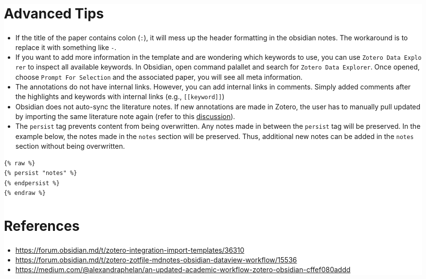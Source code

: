 # Advanced Tips

- If the title of the paper contains colon (`:`), it will mess up the header formatting in the obsidian notes. The workaround is to replace it with something like `-`.
- If you want to add more information in the template and are wondering which keywords to use, you can use `Zotero Data Explorer` to inspect all available keywords. In Obsidian, open command palallet and search for `Zotero Data Explorer`. Once opened, choose `Prompt For Selection` and the associated paper, you will see all meta information.
- The annotations do not have internal links. However, you can add internal links in comments. Simply added comments after the highlights and keywords with internal links (e.g., `[[keyword]]`)
- Obsidian does not auto-sync the literature notes. If new annotations are made in Zotero, the user has to manually pull updated by importing the same literature note again (refer to this [discussion](https://forums.zotero.org/discussion/comment/399431/#Comment_399431)).
- The `persist` tag prevents content from being overwritten. Any notes made in between the `persist` tag will be preserved. In the example below, the notes made in the `notes` section will be preserved. Thus, additional new notes can be added in the `notes` section without being overwritten.

```
{% raw %}
{% persist "notes" %}
{% endpersist %}
{% endraw %}
```

# References
- https://forum.obsidian.md/t/zotero-integration-import-templates/36310
- https://forum.obsidian.md/t/zotero-zotfile-mdnotes-obsidian-dataview-workflow/15536
- https://medium.com/@alexandraphelan/an-updated-academic-workflow-zotero-obsidian-cffef080addd

